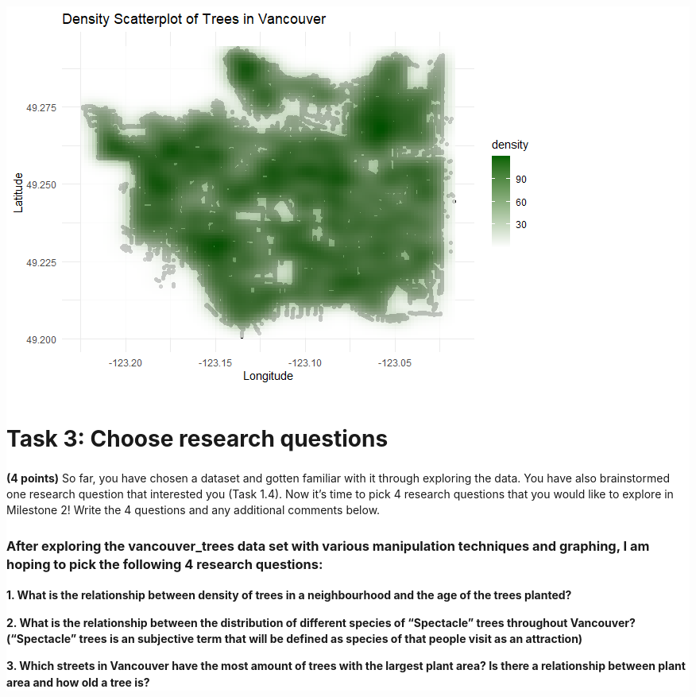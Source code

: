 ![](MDA1Andrew_files/figure-markdown_strict/unnamed-chunk-10-1.png)



# Task 3: Choose research questions

**(4 points)** So far, you have chosen a dataset and gotten familiar
with it through exploring the data. You have also brainstormed one
research question that interested you (Task 1.4). Now it’s time to pick
4 research questions that you would like to explore in Milestone 2!
Write the 4 questions and any additional comments below.



### **After exploring the vancouver\_trees data set with various manipulation techniques and graphing, I am hoping to pick the following 4 research questions:**

**1. What is the relationship between density of trees in a
neighbourhood and the age of the trees planted?**

**2. What is the relationship between the distribution of different
species of “Spectacle” trees throughout Vancouver? (“Spectacle” trees is
an subjective term that will be defined as species of that people visit
as an attraction)**

**3. Which streets in Vancouver have the most amount of trees with the
largest plant area? Is there a relationship between plant area and how
old a tree is?**

